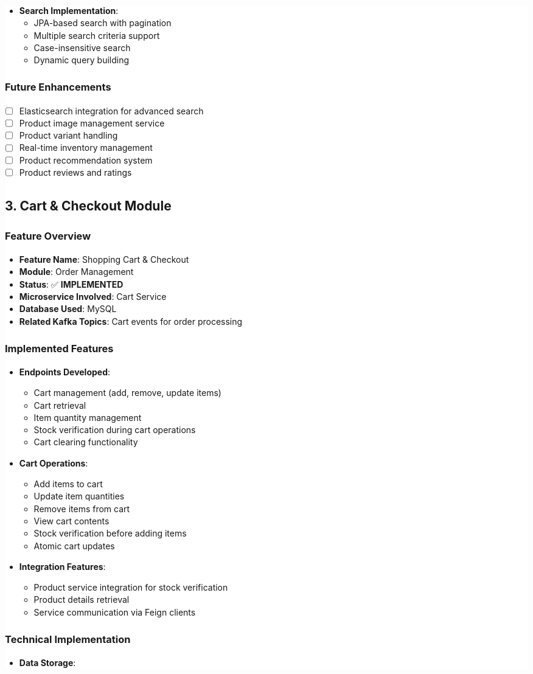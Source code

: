 - **Search Implementation**:
  - JPA-based search with pagination
  - Multiple search criteria support
  - Case-insensitive search
  - Dynamic query building

### Future Enhancements

- [ ] Elasticsearch integration for advanced search
- [ ] Product image management service
- [ ] Product variant handling
- [ ] Real-time inventory management
- [ ] Product recommendation system
- [ ] Product reviews and ratings

## 3. Cart & Checkout Module

### Feature Overview

- **Feature Name**: Shopping Cart & Checkout
- **Module**: Order Management
- **Status**: ✅ **IMPLEMENTED**
- **Microservice Involved**: Cart Service
- **Database Used**: MySQL
- **Related Kafka Topics**: Cart events for order processing

### Implemented Features

- **Endpoints Developed**:

  - Cart management (add, remove, update items)
  - Cart retrieval
  - Item quantity management
  - Stock verification during cart operations
  - Cart clearing functionality

- **Cart Operations**:

  - Add items to cart
  - Update item quantities
  - Remove items from cart
  - View cart contents
  - Stock verification before adding items
  - Atomic cart updates

- **Integration Features**:
  - Product service integration for stock verification
  - Product details retrieval
  - Service communication via Feign clients

### Technical Implementation

- **Data Storage**:
